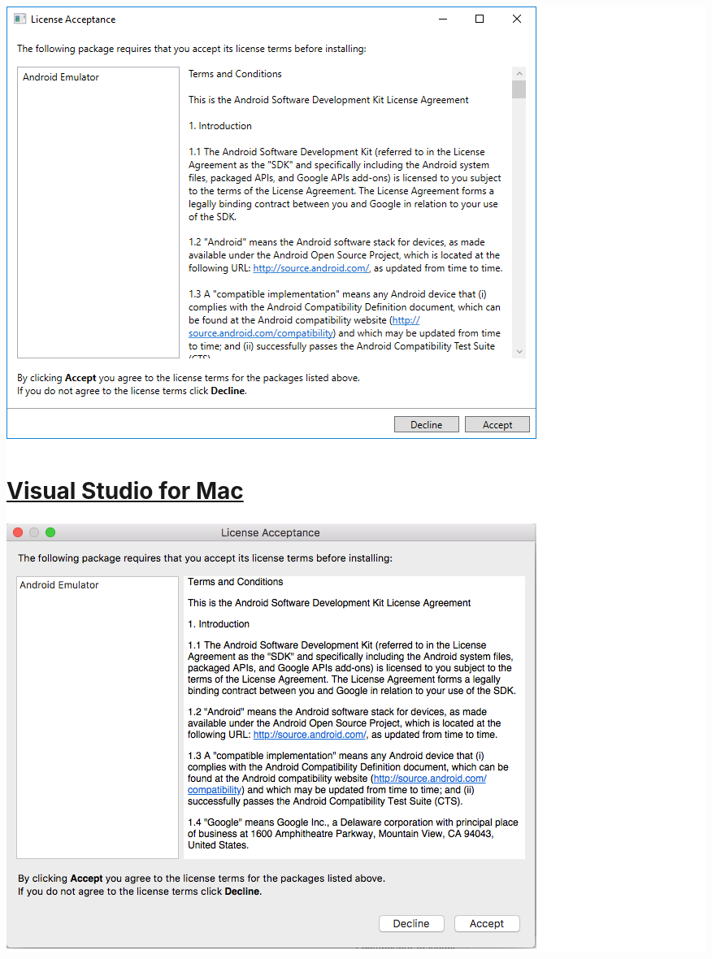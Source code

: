 ![License acceptance screen](android-sdk-images/win/07-license-acceptance.png)

# [Visual Studio for Mac](#tab/vsmac)

![License acceptance screen](android-sdk-images/mac/sdkmanager-09.png)
